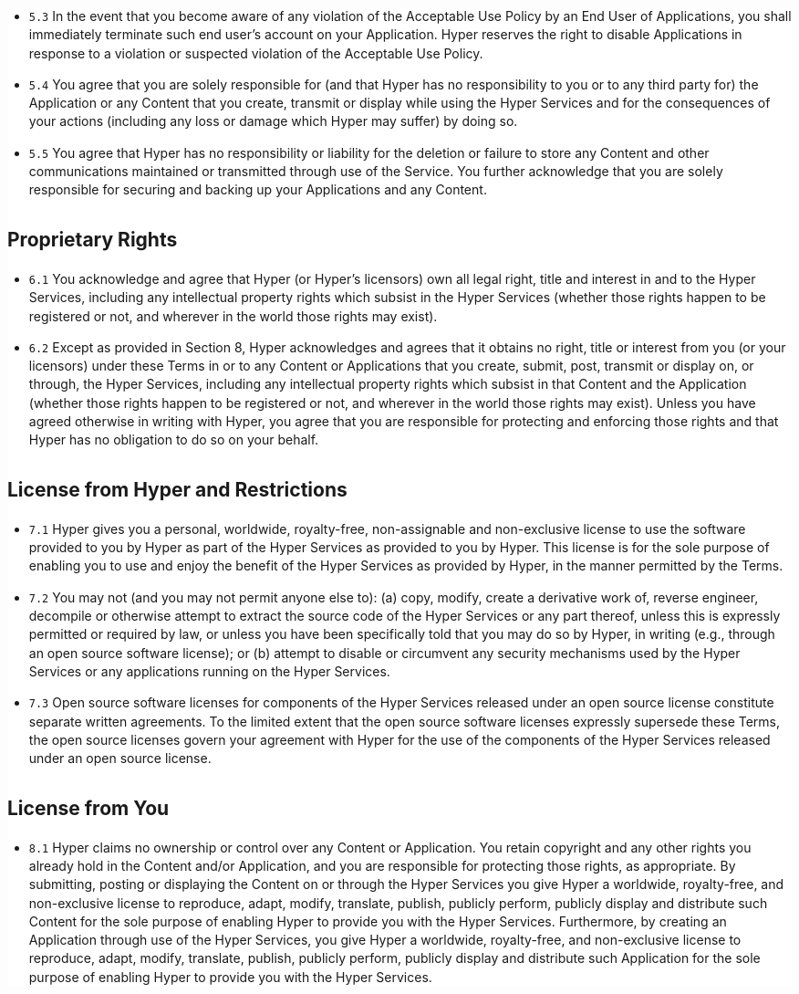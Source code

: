- `5.3` In the event that you become aware of any violation of the Acceptable Use Policy by an End User of Applications, you shall immediately terminate such end user’s account on your Application. Hyper reserves the right to disable Applications in response to a violation or suspected violation of the Acceptable Use Policy.
- `5.4` You agree that you are solely responsible for (and that Hyper has no responsibility to you or to any third party for) the Application or any Content that you create, transmit or display while using the Hyper Services and for the consequences of your actions (including any loss or damage which Hyper may suffer) by doing so.

- `5.5` You agree that Hyper has no responsibility or liability for the deletion or failure to store any Content and other communications maintained or transmitted through use of the Service. You further acknowledge that you are solely responsible for securing and backing up your Applications and any Content.

## Proprietary Rights

- `6.1` You acknowledge and agree that Hyper (or Hyper’s licensors) own all legal right, title and interest in and to the Hyper Services, including any intellectual property rights which subsist in the Hyper Services (whether those rights happen to be registered or not, and wherever in the world those rights may exist).

- `6.2` Except as provided in Section 8, Hyper acknowledges and agrees that it obtains no right, title or interest from you (or your licensors) under these Terms in or to any Content or Applications that you create, submit, post, transmit or display on, or through, the Hyper Services, including any intellectual property rights which subsist in that Content and the Application (whether those rights happen to be registered or not, and wherever in the world those rights may exist). Unless you have agreed otherwise in writing with Hyper, you agree that you are responsible for protecting and enforcing those rights and that Hyper has no obligation to do so on your behalf.

## License from Hyper and Restrictions

- `7.1` Hyper gives you a personal, worldwide, royalty-free, non-assignable and non-exclusive license to use the software provided to you by Hyper as part of the Hyper Services as provided to you by Hyper. This license is for the sole purpose of enabling you to use and enjoy the benefit of the Hyper Services as provided by Hyper, in the manner permitted by the Terms.

- `7.2` You may not (and you may not permit anyone else to): (a) copy, modify, create a derivative work of, reverse engineer, decompile or otherwise attempt to extract the source code of the Hyper Services or any part thereof, unless this is expressly permitted or required by law, or unless you have been specifically told that you may do so by Hyper, in writing (e.g., through an open source software license); or (b) attempt to disable or circumvent any security mechanisms used by the Hyper Services or any applications running on the Hyper Services.

- `7.3` Open source software licenses for components of the Hyper Services released under an open source license constitute separate written agreements. To the limited extent that the open source software licenses expressly supersede these Terms, the open source licenses govern your agreement with Hyper for the use of the components of the Hyper Services released under an open source license.

## License from You

- `8.1` Hyper claims no ownership or control over any Content or Application. You retain copyright and any other rights you already hold in the Content and/or Application, and you are responsible for protecting those rights, as appropriate. By submitting, posting or displaying the Content on or through the Hyper Services you give Hyper a worldwide, royalty-free, and non-exclusive license to reproduce, adapt, modify, translate, publish, publicly perform, publicly display and distribute such Content for the sole purpose of enabling Hyper to provide you with the Hyper Services. Furthermore, by creating an Application through use of the Hyper Services, you give Hyper a worldwide, royalty-free, and non-exclusive license to reproduce, adapt, modify, translate, publish, publicly perform, publicly display and distribute such Application for the sole purpose of enabling Hyper to provide you with the Hyper Services.
